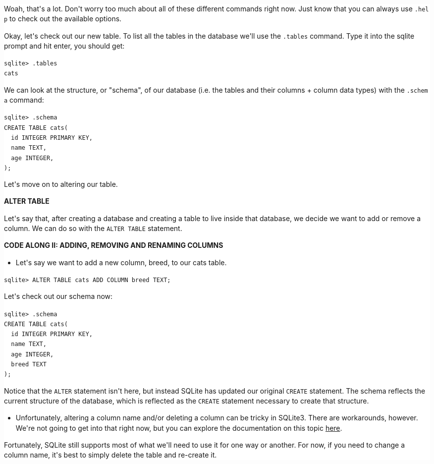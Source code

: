 Woah, that's a lot. Don't worry too much about all of these different commands right now. Just know that you can always use `.help` to check out the available options.

Okay, let's check out our new table. To list all the tables in the database we'll use the `.tables` command. Type it into the sqlite prompt and hit enter, you should get:

```
sqlite> .tables
cats
```

We can look at the structure, or "schema", of our database (i.e. the tables and their columns + column data types) with the `.schema` command:

```
sqlite> .schema
CREATE TABLE cats(
  id INTEGER PRIMARY KEY,
  name TEXT,
  age INTEGER,
);
```

Let's move on to altering our table.

**ALTER TABLE**

Let's say that, after creating a database and creating a table to live inside that database, we decide we want to add or remove a column. We can do so with the `ALTER TABLE` statement.

**CODE ALONG II: ADDING, REMOVING AND RENAMING COLUMNS**

+ Let's say we want to add a new column, breed, to our cats table.
```
sqlite> ALTER TABLE cats ADD COLUMN breed TEXT;
```

Let's check out our schema now:

```
sqlite> .schema
CREATE TABLE cats(
  id INTEGER PRIMARY KEY,
  name TEXT,
  age INTEGER,
  breed TEXT
);
```

Notice that the `ALTER` statement isn't here, but instead SQLite has updated our original `CREATE` statement. The schema reflects the current structure of the database, which is reflected as the `CREATE` statement necessary to create that structure.

+ Unfortunately, altering a column name and/or deleting a column can be tricky in SQLite3. There are workarounds, however. We're not going to get into that right now, but you can explore the documentation on this topic [here](https://www.sqlite.org/lang_altertable.html).

Fortunately, SQLite still supports most of what we'll need to use it for one way or another. For now, if you need to change a column name, it's best to simply delete the table and re-create it.
